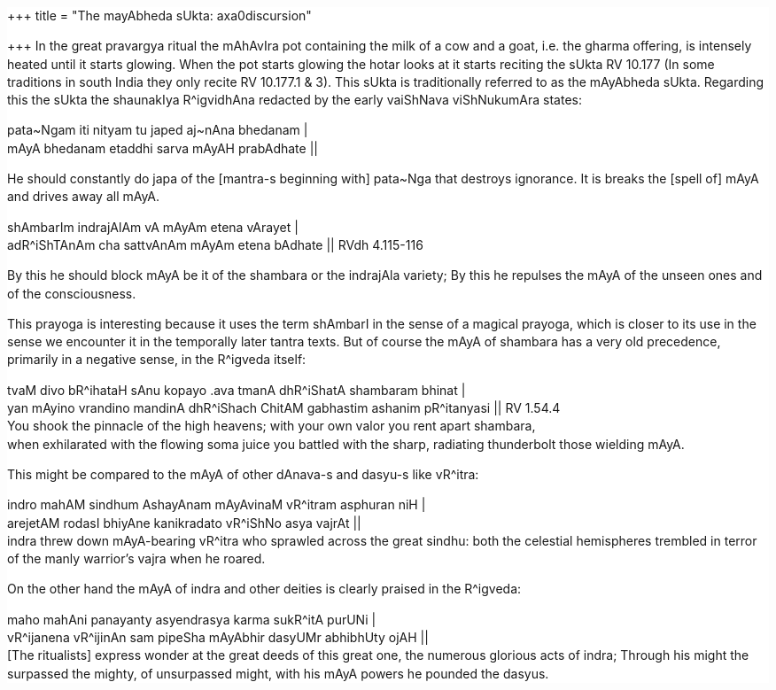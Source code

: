 +++
title = "The mayAbheda sUkta: axa0discursion"

+++
In the great pravargya ritual the mAhAvIra pot containing the milk of a
cow and a goat, i.e. the gharma offering, is intensely heated until it
starts glowing. When the pot starts glowing the hotar looks at it starts
reciting the sUkta RV 10.177 (In some traditions in south India they
only recite RV 10.177.1 & 3). This sUkta is traditionally referred to as
the mAyAbheda sUkta. Regarding this the sUkta the shaunakIya R^igvidhAna
redacted by the early vaiShNava viShNukumAra states:

pata\~Ngam iti nityam tu japed aj\~nAna bhedanam |  
mAyA bhedanam etaddhi sarva mAyAH prabAdhate ||

He should constantly do japa of the \[mantra-s beginning with\]
pata\~Nga that destroys ignorance. It is breaks the \[spell of\] mAyA
and drives away all mAyA.

shAmbarIm indrajAlAm vA mAyAm etena vArayet |  
adR^iShTAnAm cha sattvAnAm mAyAm etena bAdhate || RVdh 4.115-116

By this he should block mAyA be it of the shambara or the indrajAla
variety; By this he repulses the mAyA of the unseen ones and of the
consciousness.

This prayoga is interesting because it uses the term shAmbarI in the
sense of a magical prayoga, which is closer to its use in the sense we
encounter it in the temporally later tantra texts. But of course the
mAyA of shambara has a very old precedence, primarily in a negative
sense, in the R^igveda itself:

tvaM divo bR^ihataH sAnu kopayo .ava tmanA dhR^iShatA shambaram bhinat
|  
yan mAyino vrandino mandinA dhR^iShach ChitAM gabhastim ashanim
pR^itanyasi || RV 1.54.4  
You shook the pinnacle of the high heavens; with your own valor you rent
apart shambara,  
when exhilarated with the flowing soma juice you battled with the sharp,
radiating thunderbolt those wielding mAyA.

This might be compared to the mAyA of other dAnava-s and dasyu-s like
vR^itra:

indro mahAM sindhum AshayAnam mAyAvinaM vR^itram asphuran niH |  
arejetAM rodasI bhiyAne kanikradato vR^iShNo asya vajrAt ||  
indra threw down mAyA-bearing vR^itra who sprawled across the great
sindhu: both the celestial hemispheres trembled in terror of the manly
warrior’s vajra when he roared.

On the other hand the mAyA of indra and other deities is clearly praised
in the R^igveda:

maho mahAni panayanty asyendrasya karma sukR^itA purUNi |  
vR^ijanena vR^ijinAn sam pipeSha mAyAbhir dasyUMr abhibhUty ojAH ||  
\[The ritualists\] express wonder at the great deeds of this great one,
the numerous glorious acts of indra; Through his might the surpassed the
mighty, of unsurpassed might, with his mAyA powers he pounded the
dasyus.
